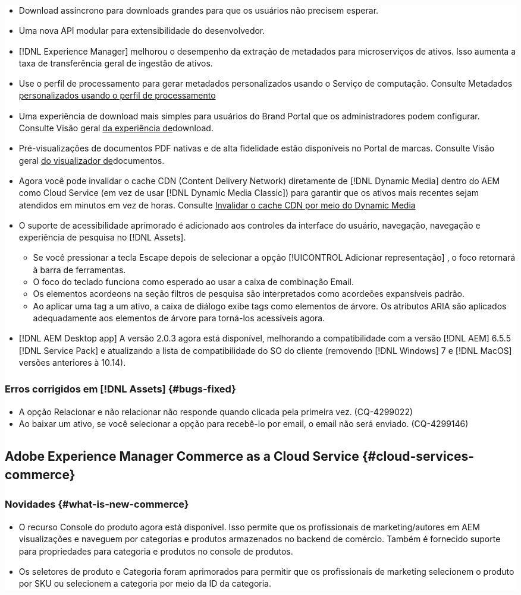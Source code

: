    * Download assíncrono para downloads grandes para que os usuários não precisem esperar.

   * Uma nova API modular para extensibilidade do desenvolvedor.

* [!DNL Experience Manager] melhorou o desempenho da extração de metadados para microserviços de ativos. Isso aumenta a taxa de transferência geral de ingestão de ativos.

* Use o perfil de processamento para gerar metadados personalizados usando o Serviço de computação. Consulte Metadados [personalizados usando o perfil de processamento](/help/assets/manage-metadata.md#metadata-compute-service)

* Uma experiência de download mais simples para usuários do Brand Portal que os administradores podem configurar. Consulte Visão geral [da experiência de](https://docs.adobe.com/content/help/en/experience-manager-brand-portal/using/introduction/whats-new.html#download-configurations)download.

* Pré-visualizações de documentos PDF nativas e de alta fidelidade estão disponíveis no Portal de marcas. Consulte Visão geral [do visualizador de](https://docs.adobe.com/content/help/en/experience-manager-brand-portal/using/introduction/whats-new.html#doc-viewer)documentos.

* Agora você pode invalidar o cache CDN (Content Delivery Network) diretamente de [!DNL Dynamic Media] dentro do AEM como Cloud Service (em vez de usar [!DNL Dynamic Media Classic]) para garantir que os ativos mais recentes sejam atendidos em minutos em vez de horas. Consulte [Invalidar o cache CDN por meio do Dynamic Media](/help/assets/dynamic-media/invalidate-cdn-cache-dynamic-media.md)

* O suporte de acessibilidade aprimorado é adicionado aos controles da interface do usuário, navegação, navegação e experiência de pesquisa no [!DNL Assets].

   * Se você pressionar a tecla Escape depois de selecionar a opção [!UICONTROL Adicionar representação] , o foco retornará à barra de ferramentas. 
   * O foco do teclado funciona como esperado ao usar a caixa de combinação Email. 
   * Os elementos acordeons na seção filtros de pesquisa são interpretados como acordeões expansíveis padrão. 
   * Ao aplicar uma tag a um ativo, a caixa de diálogo exibe tags como elementos de árvore. Os atributos ARIA são aplicados adequadamente aos elementos de árvore para torná-los acessíveis agora. 

* [!DNL AEM Desktop app] A versão 2.0.3 agora está disponível, melhorando a compatibilidade com a versão [!DNL AEM] 6.5.5 [!DNL Service Pack] e atualizando a lista de compatibilidade do SO do cliente (removendo [!DNL Windows] 7 e [!DNL MacOS] versões anteriores à 10.14).

### Erros corrigidos em [!DNL Assets] {#bugs-fixed}

* A opção Relacionar e não relacionar não responde quando clicada pela primeira vez. (CQ-4299022)
* Ao baixar um ativo, se você selecionar a opção para recebê-lo por email, o email não será enviado. (CQ-4299146)

## Adobe Experience Manager Commerce as a Cloud Service {#cloud-services-commerce}

### Novidades {#what-is-new-commerce}

* O recurso Console do produto agora está disponível. Isso permite que os profissionais de marketing/autores em AEM visualizações e naveguem por categorias e produtos armazenados no backend de comércio. Também é fornecido suporte para propriedades para categoria e produtos no console de produtos.

* Os seletores de produto e Categoria foram aprimorados para permitir que os profissionais de marketing selecionem o produto por SKU ou selecionem a categoria por meio da ID da categoria.
